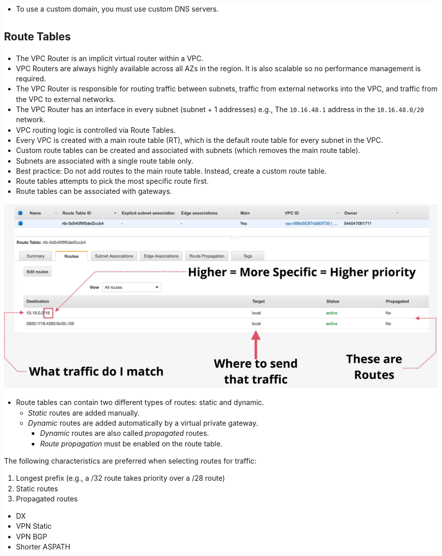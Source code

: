- To use a custom domain, you must use custom DNS servers.

## Route Tables

- The VPC Router is an implicit virtual router within a VPC.
- VPC Routers are always highly available across all AZs in the region. It is also scalable so no performance management is required.
- The VPC Router is responsible for routing traffic between subnets, traffic from external networks into the VPC, and traffic from the VPC to external networks.
- The VPC Router has an interface in every subnet (subnet + 1 addresses) e.g., The `10.16.48.1` address in the `10.16.48.0/20` network.
- VPC routing logic is controlled via Route Tables.
- Every VPC is created with a main route table (RT), which is the default route table for every subnet in the VPC.
- Custom route tables can be created and associated with subnets (which removes the main route table).
- Subnets are associated with a single route table only.
- Best practice: Do not add routes to the main route table. Instead, create a custom route table.
- Route tables attempts to pick the most specific route first.
- Route tables can be associated with gateways.

![VPC Route Table](../static/images/networking_routetable.png)

- Route tables can contain two different types of routes: static and dynamic.
  - *Static* routes are added manually.
  - *Dynamic* routes are added automatically by a virtual private gateway. 
    - *Dynamic* routes are also called *propagated* routes. 
    - *Route propagation* must be enabled on the route table.

The following characteristics are preferred when selecting routes for traffic:
1. Longest prefix (e.g., a /32 route takes priority over a /28 route)
2. Static routes
3. Propagated routes
  - DX
  - VPN Static
  - VPN BGP
  - Shorter ASPATH

